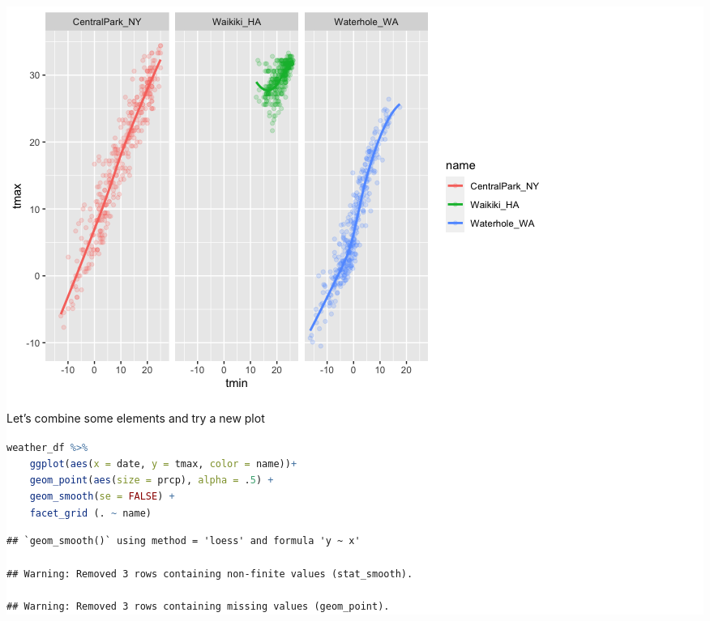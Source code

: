 ![](visual1_files/figure-gfm/unnamed-chunk-7-3.png)

Let’s combine some elements and try a new plot

``` r
weather_df %>% 
    ggplot(aes(x = date, y = tmax, color = name))+
    geom_point(aes(size = prcp), alpha = .5) + 
    geom_smooth(se = FALSE) + 
    facet_grid (. ~ name)
```

    ## `geom_smooth()` using method = 'loess' and formula 'y ~ x'

    ## Warning: Removed 3 rows containing non-finite values (stat_smooth).

    ## Warning: Removed 3 rows containing missing values (geom_point).
